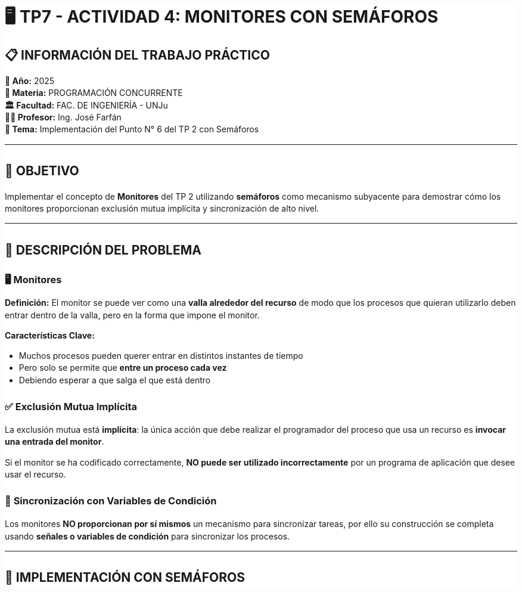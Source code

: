 # 🖥️ TP7 - ACTIVIDAD 4: MONITORES CON SEMÁFOROS

## 📋 **INFORMACIÓN DEL TRABAJO PRÁCTICO**

**📅 Año:** 2025  
**🏫 Materia:** PROGRAMACIÓN CONCURRENTE  
**🏛️ Facultad:** FAC. DE INGENIERÍA - UNJu  
**👨‍🏫 Profesor:** Ing. José Farfán  
**📖 Tema:** Implementación del Punto N° 6 del TP 2 con Semáforos

---

## 🎯 **OBJETIVO**

Implementar el concepto de **Monitores** del TP 2 utilizando **semáforos** como mecanismo subyacente para demostrar cómo los monitores proporcionan exclusión mutua implícita y sincronización de alto nivel.

---

## 📝 **DESCRIPCIÓN DEL PROBLEMA**

### 🖥️ **Monitores**

**Definición:** El monitor se puede ver como una **valla alrededor del recurso** de modo que los procesos que quieran utilizarlo deben entrar dentro de la valla, pero en la forma que impone el monitor.

**Características Clave:**
- Muchos procesos pueden querer entrar en distintos instantes de tiempo
- Pero solo se permite que **entre un proceso cada vez**
- Debiendo esperar a que salga el que está dentro

### ✅ **Exclusión Mutua Implícita**

La exclusión mutua está **implícita**: la única acción que debe realizar el programador del proceso que usa un recurso es **invocar una entrada del monitor**.

Si el monitor se ha codificado correctamente, **NO puede ser utilizado incorrectamente** por un programa de aplicación que desee usar el recurso.

### 🔄 **Sincronización con Variables de Condición**

Los monitores **NO proporcionan por sí mismos** un mecanismo para sincronizar tareas, por ello su construcción se completa usando **señales o variables de condición** para sincronizar los procesos.

---

## 🚦 **IMPLEMENTACIÓN CON SEMÁFOROS**
